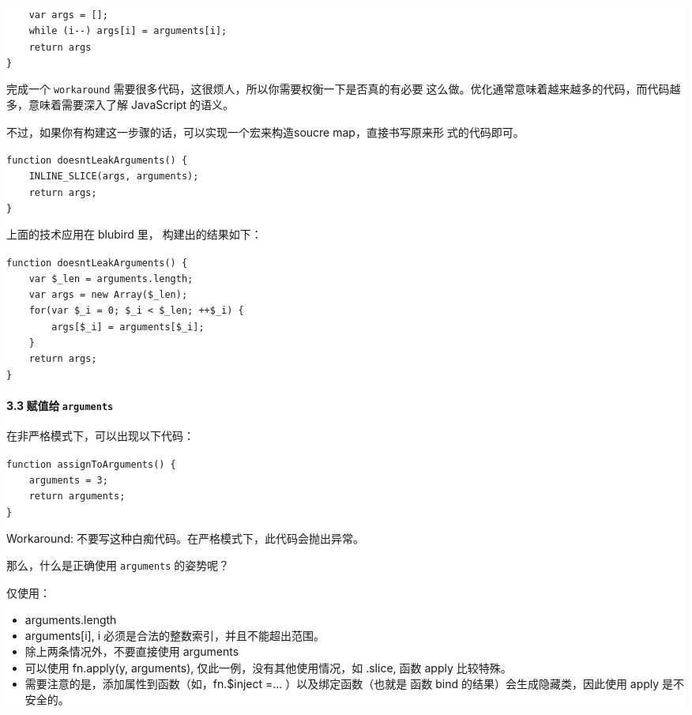 ```
    var args = [];
    while (i--) args[i] = arguments[i];
    return args
}
```
完成一个 `workaround` 需要很多代码，这很烦人，所以你需要权衡一下是否真的有必要
这么做。优化通常意味着越来越多的代码，而代码越多，意味着需要深入了解 JavaScript
的语义。

不过，如果你有构建这一步骤的话，可以实现一个宏来构造soucre map，直接书写原来形
式的代码即可。

```
function doesntLeakArguments() {
    INLINE_SLICE(args, arguments);
    return args;
}
```

上面的技术应用在 blubird 里， 构建出的结果如下：

```
function doesntLeakArguments() {
    var $_len = arguments.length;
    var args = new Array($_len);
    for(var $_i = 0; $_i < $_len; ++$_i) {
        args[$_i] = arguments[$_i];
    }
    return args;
}
```

#### 3.3 赋值给 `arguments`

在非严格模式下，可以出现以下代码：

```
function assignToArguments() {
    arguments = 3;
    return arguments;
}
```

Workaround: 不要写这种白痴代码。在严格模式下，此代码会抛出异常。

那么，什么是正确使用 `arguments`  的姿势呢？

仅使用：

* arguments.length
* arguments[i], i 必须是合法的整数索引，并且不能超出范围。
* 除上两条情况外，不要直接使用 arguments
* 可以使用 fn.apply(y, arguments), 仅此一例，没有其他使用情况，如 .slice, 函数
 apply 比较特殊。
* 需要注意的是，添加属性到函数（如，fn.$inject =... ）以及绑定函数（也就是 函数
 bind 的结果）会生成隐藏类，因此使用 apply 是不安全的。
